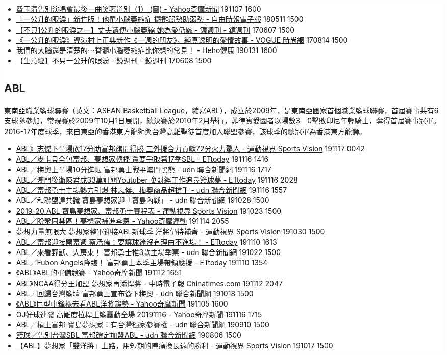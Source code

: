 - [費玉清告別演唱會最後一曲笑著道別（1） (圖) - Yahoo奇摩新聞](https://tw.news.yahoo.com/%E8%B2%BB%E7%8E%89%E6%B8%85%E5%91%8A%E5%88%A5%E6%BC%94%E5%94%B1%E6%9C%83%E6%9C%80%E5%BE%8C-%E6%9B%B2%E7%AC%91%E8%91%97%E9%81%93%E5%88%A5-1-%E5%9C%96-005345617.html "費玉清告別演唱會最後一曲笑著道別（1） (圖) - Yahoo奇摩新聞") 191107 1600
- [「一公升的眼淚」新竹版！他罹小腦萎縮症 擺攤弱勢助弱勢 - 自由時報電子報](https://news.ltn.com.tw/news/life/breakingnews/2423362 "「一公升的眼淚」新竹版！他罹小腦萎縮症 擺攤弱勢助弱勢 - 自由時報電子報") 180511 1500
- [【不只1公升的眼淚之一】丈夫遺傳小腦萎縮 她為愛仍嫁 - 鏡週刊 - 鏡週刊](https://www.mirrormedia.mg/story/20170602bus002/ "【不只1公升的眼淚之一】丈夫遺傳小腦萎縮 她為愛仍嫁 - 鏡週刊 - 鏡週刊") 170607 1500
- [《一公升的眼淚》導演村上正典新作《一週的朋友》，純真透明的愛情故事 - VOGUE 時尚網](https://www.vogue.com.tw/Movie/content-35269.html "《一公升的眼淚》導演村上正典新作《一週的朋友》，純真透明的愛情故事 - VOGUE 時尚網") 170814 1500
- [我們的大腦還是清楚的⋯脊髓小腦萎縮症比你想的常見！ - Heho健康](https://heho.com.tw/archives/38196 "我們的大腦還是清楚的⋯脊髓小腦萎縮症比你想的常見！ - Heho健康") 190131 1600
- [【生意經】不只一公升的眼淚 - 鏡週刊 - 鏡週刊](https://www.mirrormedia.mg/story/20170602bus001/ "【生意經】不只一公升的眼淚 - 鏡週刊 - 鏡週刊") 170608 1500

## ABL

東南亞職業籃球聯賽（英文：ASEAN Basketball League，縮寫ABL），成立於2009年，是東南亞國家首個職業籃球聯賽，首屆賽事共有6支球隊參加，常規賽於2009年10月1日展開，總決賽於2010年2月舉行，菲律賓愛國者以場數3－0擊敗印尼年輕騎士，奪得首屆賽事冠軍。2016-17年度球季，來自東亞的香港東方龍獅與台灣高雄聖徒首度加入聯盟參賽，該球季的總冠軍為香港東方龍獅。
- [ABL》志傑下半場砍17分助富邦旗開得勝 三外援合力貢獻72分火力驚人 - 運動視界 Sports Vision](https://www.sportsv.net/articles/69246 "ABL》志傑下半場砍17分助富邦旗開得勝 三外援合力貢獻72分火力驚人 - 運動視界 Sports Vision") 191117 0042
- [ABL／麥卡貝全包富邦、夢想家轉播 還要爭取第17季SBL - ETtoday](https://sports.ettoday.net/news/1581342 "ABL／麥卡貝全包富邦、夢想家轉播 還要爭取第17季SBL - ETtoday") 191116 1416
- [ABL／梅奧上半場10分進帳 富邦勇士戰平澳門黑熊 - udn 聯合新聞網](https://udn.com/news/story/7002/4169306?from=udn-ch1_breaknews-1-cate7-news "ABL／梅奧上半場10分進帳 富邦勇士戰平澳門黑熊 - udn 聯合新聞網") 191116 1717
- [ABL／澳門後衛陳君成33萬訂閱Youtuber 棄財經工作追尋籃球夢 - ETtoday](https://sports.ettoday.net/news/1581541 "ABL／澳門後衛陳君成33萬訂閱Youtuber 棄財經工作追尋籃球夢 - ETtoday") 191116 2028
- [ABL／富邦勇士主場熱力引爆 林志傑、梅奧商品超搶手 - udn 聯合新聞網](https://udn.com/news/story/7003/4169185?from=udn-ch1_breaknews-1-cate7-news "ABL／富邦勇士主場熱力引爆 林志傑、梅奧商品超搶手 - udn 聯合新聞網") 191116 1557
- [ABL／和聯盟達共識 寶島夢想家迎「寶島內戰」 - udn 聯合新聞網](https://udn.com/news/story/7003/4130184 "ABL／和聯盟達共識 寶島夢想家迎「寶島內戰」 - udn 聯合新聞網") 191028 1500
- [2019-20 ABL 寶島夢想家、富邦勇士賽程表 - 運動視界 Sports Vision](https://www.sportsv.net/articles/68448 "2019-20 ABL 寶島夢想家、富邦勇士賽程表 - 運動視界 Sports Vision") 191023 1500
- [ABL／盼鞏固禁區！夢想家補進李恩 - Yahoo奇摩運動](https://tw.sports.yahoo.com/news/abl-%E7%9B%BC%E9%9E%8F%E5%9B%BA%E7%A6%81%E5%8D%80-%E5%A4%A2%E6%83%B3%E5%AE%B6%E8%A3%9C%E9%80%B2%E6%9D%8E%E6%81%A9-125552131.html "ABL／盼鞏固禁區！夢想家補進李恩 - Yahoo奇摩運動") 191114 2055
- [夢想力量無限大 夢想家整軍迎接ABL新球季 洋將仍待補齊 - 運動視界 Sports Vision](https://www.sportsv.net/articles/68698 "夢想力量無限大 夢想家整軍迎接ABL新球季 洋將仍待補齊 - 運動視界 Sports Vision") 191030 1500
- [ABL／富邦迎接開幕週 蔡承儒：要讓球迷沒有理由不進場！ - ETtoday](https://sports.ettoday.net/news/1576589 "ABL／富邦迎接開幕週 蔡承儒：要讓球迷沒有理由不進場！ - ETtoday") 191110 1613
- [ABL／來看野獸、大房東！ 富邦勇士推3款主場季票 - udn 聯合新聞網](https://udn.com/news/story/7003/4119684 "ABL／來看野獸、大房東！ 富邦勇士推3款主場季票 - udn 聯合新聞網") 191022 1500
- [ABL／Fubon Angels降臨！ 富邦勇士本季主場帶領應援 - ETtoday](https://sports.ettoday.net/news/1576491 "ABL／Fubon Angels降臨！ 富邦勇士本季主場帶領應援 - ETtoday") 191110 1354
- [《ABL》ABL的軍備競賽 - Yahoo奇摩新聞](https://tw.news.yahoo.com/abl-abl%E7%9A%84%E8%BB%8D%E5%82%99%E7%AB%B6%E8%B3%BD-085134123.html "《ABL》ABL的軍備競賽 - Yahoo奇摩新聞") 191112 1651
- [ABL》NCAA得分王加盟 夢想家再添悍將 - 中時電子報 Chinatimes.com](https://www.chinatimes.com/realtimenews/20191112004609-260403 "ABL》NCAA得分王加盟 夢想家再添悍將 - 中時電子報 Chinatimes.com") 191112 2047
- [ABL／回歸台灣籃壇 富邦勇士宣布簽下梅奧 - udn 聯合新聞網](https://udn.com/news/story/7002/4112616 "ABL／回歸台灣籃壇 富邦勇士宣布簽下梅奧 - udn 聯合新聞網") 191018 1500
- [《ABL》巨型中鋒褪去看ABL洋將趨勢 - Yahoo奇摩新聞](https://tw.news.yahoo.com/abl-%E5%B7%A8%E5%9E%8B%E4%B8%AD%E9%8B%92%E8%A4%AA%E5%8E%BB%E7%9C%8Babl%E6%B4%8B%E5%B0%87%E8%B6%A8%E5%8B%A2-092711032.html "《ABL》巨型中鋒褪去看ABL洋將趨勢 - Yahoo奇摩新聞") 191105 1600
- [OJ好球連發 高難度拉桿上籃轟動全場 20191116 - Yahoo奇摩新聞](https://tw.news.yahoo.com/video/oj%E5%A5%BD%E7%90%83%E9%80%A3%E7%99%BC-%E9%AB%98%E9%9B%A3%E5%BA%A6%E6%8B%89%E6%A1%BF%E4%B8%8A%E7%B1%83%E8%BD%9F%E5%8B%95%E5%85%A8%E5%A0%B4-20191116-091513051.html "OJ好球連發 高難度拉桿上籃轟動全場 20191116 - Yahoo奇摩新聞") 191116 1715
- [ABL／槓上富邦 寶島夢想家：有台灣獨家參賽權 - udn 聯合新聞網](https://udn.com/news/story/7001/4039886 "ABL／槓上富邦 寶島夢想家：有台灣獨家參賽權 - udn 聯合新聞網") 190910 1500
- [籃球／告別台灣SBL 富邦確定加盟ABL - udn 聯合新聞網](https://udn.com/news/story/7005/3973113 "籃球／告別台灣SBL 富邦確定加盟ABL - udn 聯合新聞網") 190806 1500
- [【ABL】夢想家「雙洋將」上路，用短期的陣痛換長遠的勝利 - 運動視界 Sports Vision](https://www.sportsv.net/articles/68303 "【ABL】夢想家「雙洋將」上路，用短期的陣痛換長遠的勝利 - 運動視界 Sports Vision") 191017 1500
